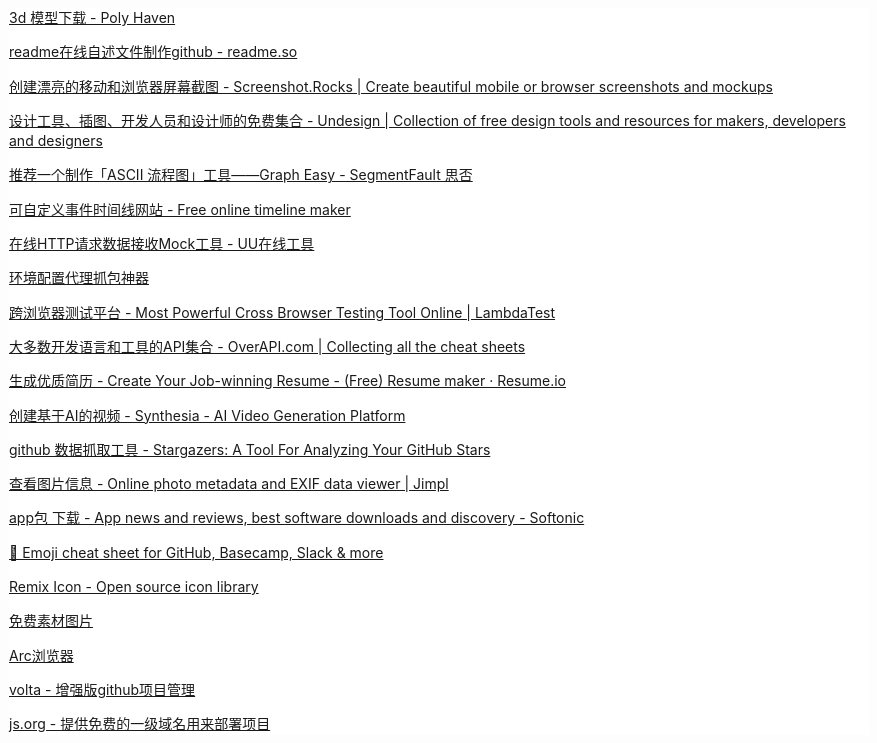 [3d 模型下载 - Poly Haven](https://polyhaven.com/)

[readme在线自述文件制作github - readme.so](https://readme.so/)

[创建漂亮的移动和浏览器屏幕截图 - Screenshot.Rocks | Create beautiful mobile or browser screenshots and mockups](https://screenshot.rocks/)

[设计工具、插图、开发人员和设计师的免费集合 - Undesign | Collection of free design tools and resources for makers, developers and designers](https://undesign.learn.uno/)

[推荐一个制作「ASCII 流程图」工具——Graph Easy - SegmentFault 思否](https://segmentfault.com/a/1190000011993254)

[可自定义事件时间线网站 - Free online timeline maker](https://time.graphics/)

[在线HTTP请求数据接收Mock工具 - UU在线工具](https://uutool.cn/mock/)

[环境配置代理抓包神器](https://nohost.pro/docs/)

[跨浏览器测试平台 - Most Powerful Cross Browser Testing Tool Online | LambdaTest](https://www.lambdatest.com/)

[大多数开发语言和工具的API集合 - OverAPI.com | Collecting all the cheat sheets](https://overapi.com/)

[生成优质简历 - Create Your Job-winning Resume - \(Free\) Resume maker · Resume.io](https://resume.io/)

[创建基于AI的视频 - Synthesia - AI Video Generation Platform](https://www.synthesia.io/)

[github 数据抓取工具 - Stargazers: A Tool For Analyzing Your GitHub Stars](https://www.cockroachlabs.com/blog/what-can-we-learn-from-our-github-stars/)

[查看图片信息 - Online photo metadata and EXIF data viewer | Jimpl](https://jimpl.com/)

[app包 下载 - App news and reviews, best software downloads and discovery - Softonic](https://en.softonic.com/)

[🎁 Emoji cheat sheet for GitHub, Basecamp, Slack \& more](https://www.webfx.com/tools/emoji-cheat-sheet/)

[Remix Icon - Open source icon library](https://remixicon.com/)

[免费素材图片](https://www.pexels.com/zh-cn/)

[Arc浏览器](https://clivethompson.medium.com/the-most-powerful-and-unusual-feature-in-the-new-arc-browser-2552bb7848ce)

[volta - 增强版github项目管理](https://volta.net/)

[js.org - 提供免费的一级域名用来部署项目](https://js.org/)

